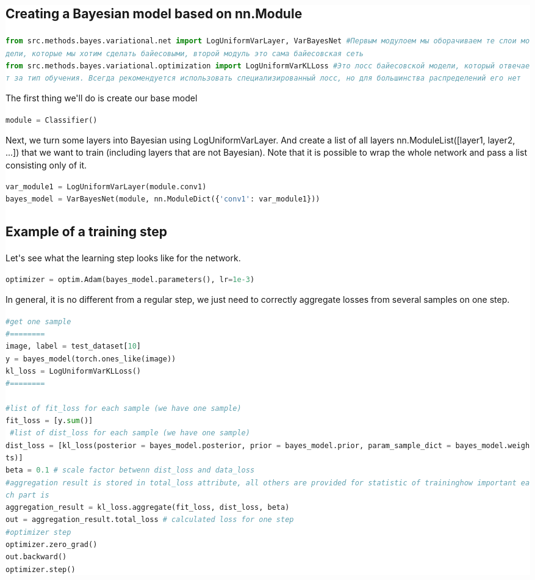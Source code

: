 ## Creating a Bayesian model based on nn.Module
```python
from src.methods.bayes.variational.net import LogUniformVarLayer, VarBayesNet #Первым модулоем мы оборачиваем те слои модели, которые мы хотим сделать байесовыми, второй модуль это сама байесовская сеть
from src.methods.bayes.variational.optimization import LogUniformVarKLLoss #Это лосс байесовской модели, который отвечает за тип обучения. Всегда рекомендуется использовать специализированный лосс, но для большинства распределений его нет
```


The first thing we'll do is create our base model


```python
module = Classifier()
```

Next, we turn some layers into Bayesian using LogUniformVarLayer. And create a list of all layers nn.ModuleList([layer1, layer2, ...]) that we want to train (including layers that are not Bayesian). Note that it is possible to wrap the whole network and pass a list consisting only of it.


```python
var_module1 = LogUniformVarLayer(module.conv1)
bayes_model = VarBayesNet(module, nn.ModuleDict({'conv1': var_module1}))
```

## Example of a training step
Let's see what the learning step looks like for the network.

```python
optimizer = optim.Adam(bayes_model.parameters(), lr=1e-3)
```

In general, it is no different from a regular step, we just need to correctly aggregate losses from several samples on one step.

```python
#get one sample
#========
image, label = test_dataset[10]
y = bayes_model(torch.ones_like(image))
kl_loss = LogUniformVarKLLoss()
#========

#list of fit_loss for each sample (we have one sample)
fit_loss = [y.sum()]
 #list of dist_loss for each sample (we have one sample)
dist_loss = [kl_loss(posterior = bayes_model.posterior, prior = bayes_model.prior, param_sample_dict = bayes_model.weights)]
beta = 0.1 # scale factor betwenn dist_loss and data_loss
#aggregation result is stored in total_loss attribute, all others are provided for statistic of traininghow important each part is
aggregation_result = kl_loss.aggregate(fit_loss, dist_loss, beta) 
out = aggregation_result.total_loss # calculated loss for one step
#optimizer step
optimizer.zero_grad() 
out.backward() 
optimizer.step() 
```
